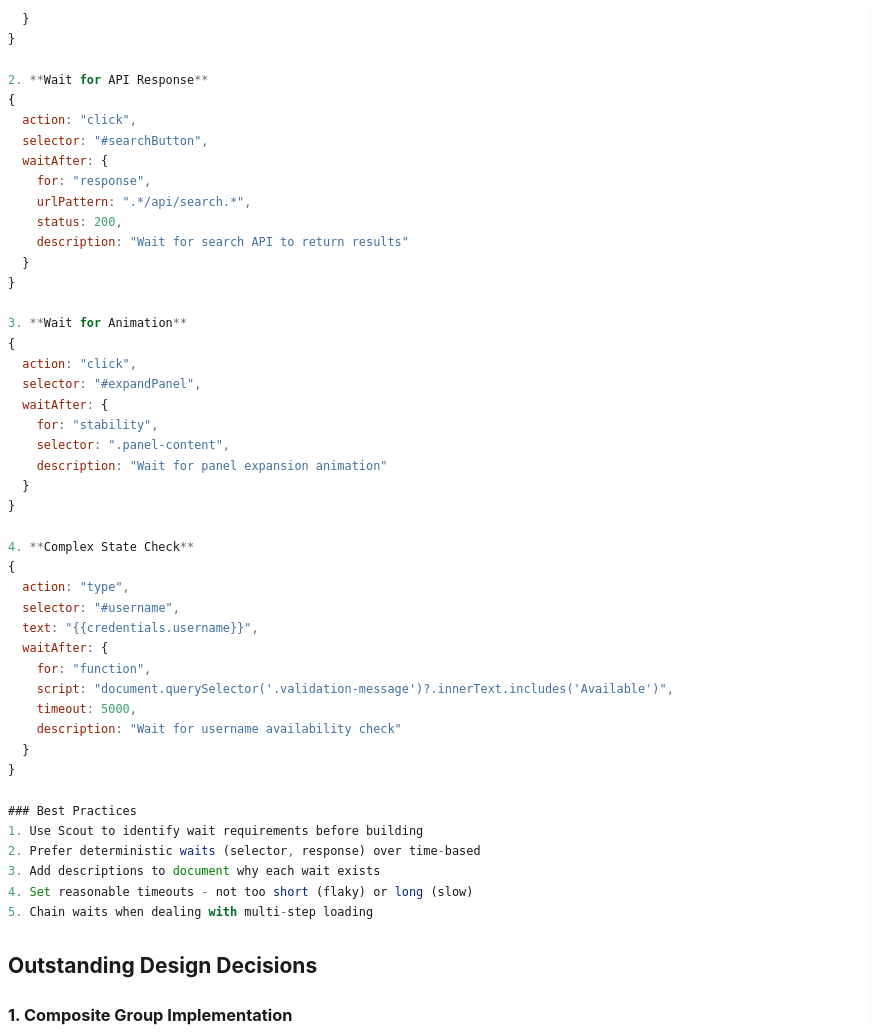 ```javascript
  }
}

2. **Wait for API Response**
{
  action: "click", 
  selector: "#searchButton",
  waitAfter: {
    for: "response",
    urlPattern: ".*/api/search.*",
    status: 200,
    description: "Wait for search API to return results"
  }
}

3. **Wait for Animation**
{
  action: "click",
  selector: "#expandPanel",
  waitAfter: {
    for: "stability",
    selector: ".panel-content",
    description: "Wait for panel expansion animation"
  }
}

4. **Complex State Check**
{
  action: "type",
  selector: "#username",
  text: "{{credentials.username}}",
  waitAfter: {
    for: "function",
    script: "document.querySelector('.validation-message')?.innerText.includes('Available')",
    timeout: 5000,
    description: "Wait for username availability check"
  }
}

### Best Practices
1. Use Scout to identify wait requirements before building
2. Prefer deterministic waits (selector, response) over time-based
3. Add descriptions to document why each wait exists
4. Set reasonable timeouts - not too short (flaky) or long (slow)
5. Chain waits when dealing with multi-step loading
```

## Outstanding Design Decisions

### 1. Composite Group Implementation
